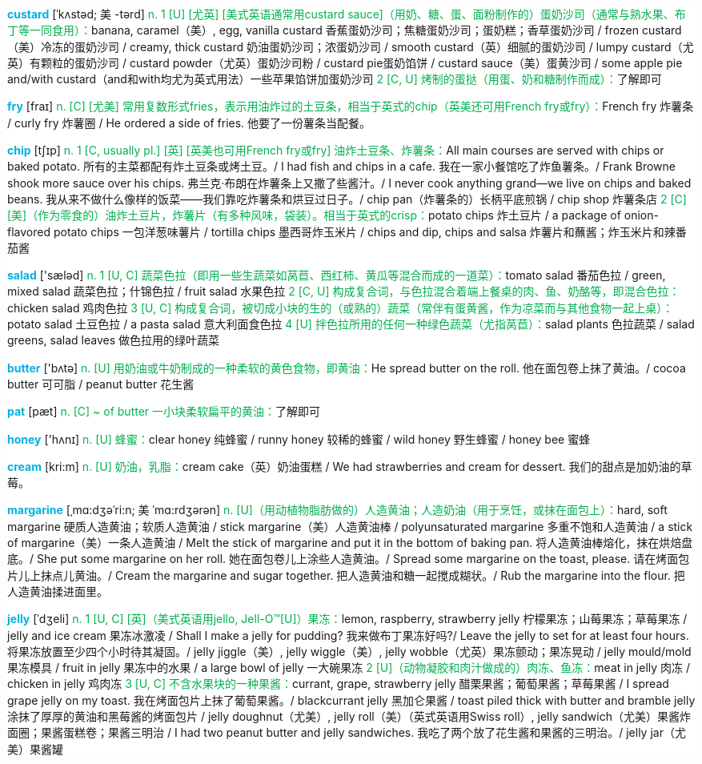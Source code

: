 <font color="sky blue">**custard**</font> [ˈkʌstəd; 美 -tərd]
<font color="#00b050">n. 1 [U] [尤英] [美式英语通常用custard sauce]（用奶、糖、蛋、面粉制作的）蛋奶沙司（通常与熟水果、布丁等一同食用）：</font>banana, caramel（美）, egg, vanilla custard 香蕉蛋奶沙司；焦糖蛋奶沙司；蛋奶糕；香草蛋奶沙司 / frozen custard（美）冷冻的蛋奶沙司 / creamy, thick custard 奶油蛋奶沙司；浓蛋奶沙司 / smooth custard（英）细腻的蛋奶沙司 / lumpy custard（尤英）有颗粒的蛋奶沙司 / custard powder（尤英）蛋奶沙司粉 / custard pie蛋奶馅饼 / custard sauce（美）蛋黄沙司 / some apple pie and/with custard（and和with均尤为英式用法）一些苹果馅饼加蛋奶沙司 <font color="#00b050">2 [C, U] 烤制的蛋挞（用蛋、奶和糖制作而成）：</font>了解即可

<font color="sky blue">**fry**</font> [fraɪ] 
<font color="#00b050">n. [C] [尤美] 常用复数形式fries，表示用油炸过的土豆条，相当于英式的chip（英美还可用French fry或fry）：</font>French fry 炸薯条 / curly fry 炸薯圈 / He ordered a side of fries. 他要了一份薯条当配餐。

<font color="sky blue">**chip**</font> [tʃɪp]
<font color="#00b050">n. 1 [C, usually pl.] [英] [英美也可用French fry或fry] 油炸土豆条、炸薯条：</font>All main courses are served with chips or baked potato. 所有的主菜都配有炸土豆条或烤土豆。/ I had fish and chips in a cafe. 我在一家小餐馆吃了炸鱼薯条。/ Frank Browne shook more sauce over his chips. 弗兰克·布朗在炸薯条上又撒了些酱汁。/ I never cook anything grand—we live on chips and baked beans. 我从来不做什么像样的饭菜——我们靠吃炸薯条和烘豆过日子。/ chip pan（炸薯条的）长柄平底煎锅 / chip shop 炸薯条店 <font color="#00b050">2 [C] [美]（作为零食的）油炸土豆片，炸薯片（有多种风味，袋装）。相当于英式的crisp：</font>potato chips 炸土豆片 / a package of onion-flavored potato chips 一包洋葱味薯片 / tortilla chips 墨西哥炸玉米片 / chips and dip, chips and salsa 炸薯片和蘸酱；炸玉米片和辣番茄酱

<font color="sky blue">**salad**</font> ['sæləd] 
<font color="#00b050">n. 1 [U, C] 蔬菜色拉（即用一些生蔬菜如莴苣、西红柿、黄瓜等混合而成的一道菜）：</font>tomato salad 番茄色拉 / green, mixed salad 蔬菜色拉；什锦色拉 / fruit salad 水果色拉 <font color="#00b050">2 [C, U] 构成复合词，与色拉混合着端上餐桌的肉、鱼、奶酪等，即混合色拉：</font>chicken salad 鸡肉色拉 <font color="#00b050">3 [U, C] 构成复合词，被切成小块的生的（或熟的）蔬菜（常伴有蛋黄酱，作为凉菜而与其他食物一起上桌）：</font>potato salad 土豆色拉 / a pasta salad 意大利面食色拉 <font color="#00b050">4 [U] 拌色拉所用的任何一种绿色蔬菜（尤指莴苣）：</font>salad plants 色拉蔬菜 / salad greens, salad leaves 做色拉用的绿叶蔬菜

<font color="sky blue">**butter**</font> ['bʌtə] 
<font color="#00b050">n. [U] 用奶油或牛奶制成的一种柔软的黄色食物，即黄油：</font>He spread butter on the roll. 他在面包卷上抹了黄油。/ cocoa butter 可可脂 / peanut butter 花生酱
           
<font color="sky blue">**pat**</font> [pæt]
<font color="#00b050">n. [C] ~ of butter 一小块柔软扁平的黄油：</font>了解即可

<font color="sky blue">**honey**</font> ['hʌnɪ] 
<font color="#00b050">n. [U] 蜂蜜：</font>clear honey 纯蜂蜜 / runny honey 较稀的蜂蜜 / wild honey 野生蜂蜜 / honey bee 蜜蜂

<font color="sky blue">**cream**</font> [kri:m] 
<font color="#00b050">n. [U] 奶油，乳脂：</font>cream cake（英）奶油蛋糕 / We had strawberries and cream for dessert. 我们的甜点是加奶油的草莓。
           
<font color="sky blue">**margarine**</font> [ˌmɑ:dʒəˈri:n; 美 ˈmɑ:rdʒərən]
<font color="#00b050">n. [U]（用动植物脂肪做的）人造黄油；人造奶油（用于烹饪，或抹在面包上）：</font>hard, soft margarine 硬质人造黄油；软质人造黄油 / stick margarine（美）人造黄油棒 / polyunsaturated margarine 多重不饱和人造黄油 / a stick of margarine（美）一条人造黄油 / Melt the stick of margarine and put it in the bottom of baking pan. 将人造黄油棒熔化，抹在烘焙盘底。/ She put some margarine on her roll. 她在面包卷儿上涂些人造黄油。/ Spread some margarine on the toast, please. 请在烤面包片儿上抹点儿黄油。/ Cream the margarine and sugar together. 把人造黄油和糖一起搅成糊状。/ Rub the margarine into the flour. 把人造黄油揉进面里。
           
<font color="sky blue">**jelly**</font> [ˈdʒeli]
<font color="#00b050">n. 1 [U, C] [英]（美式英语用jello, Jell-O™[U]）果冻：</font>lemon, raspberry, strawberry jelly 柠檬果冻；山莓果冻；草莓果冻 / jelly and ice cream 果冻冰激凌 / Shall I make a jelly for pudding? 我来做布丁果冻好吗?/ Leave the jelly to set for at least four hours. 将果冻放置至少四个小时待其凝固。/ jelly jiggle（美）, jelly wiggle（美）, jelly wobble（尤英）果冻颤动；果冻晃动 / jelly mould/mold 果冻模具 / fruit in jelly 果冻中的水果 / a large bowl of jelly 一大碗果冻 <font color="#00b050">2 [U]（动物凝胶和肉汁做成的）肉冻、鱼冻：</font>meat in jelly 肉冻 / chicken in jelly 鸡肉冻 <font color="#00b050">3 [U, C] 不含水果块的一种果酱：</font>currant, grape, strawberry jelly 醋栗果酱；葡萄果酱；草莓果酱 / I spread grape jelly on my toast. 我在烤面包片上抹了葡萄果酱。/ blackcurrant jelly 黑加仑果酱 / toast piled thick with butter and bramble jelly 涂抹了厚厚的黄油和黑莓酱的烤面包片 / jelly doughnut（尤美）, jelly roll（美）（英式英语用Swiss roll）, jelly sandwich（尤美）果酱炸面圈；果酱蛋糕卷；果酱三明治 / I had two peanut butter and jelly sandwiches. 我吃了两个放了花生酱和果酱的三明治。/ jelly jar（尤美）果酱罐
